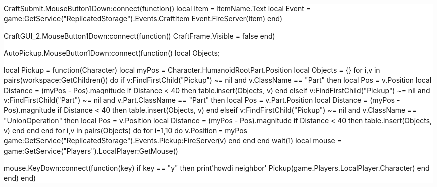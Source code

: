 CraftSubmit.MouseButton1Down:connect(function()
local Item = ItemName.Text
local Event = game:GetService("ReplicatedStorage").Events.CraftItem
Event:FireServer(Item)
end)
 
CraftGUI_2.MouseButton1Down:connect(function()
	CraftFrame.Visible = false
end)
 
AutoPickup.MouseButton1Down:connect(function()
	local Objects;
 
local Pickup = function(Character)
    local myPos = Character.HumanoidRootPart.Position
    local Objects = {}
    for i,v in pairs(workspace:GetChildren()) do
        if v:FindFirstChild("Pickup") ~= nil and v.ClassName == "Part" then
            local Pos = v.Position
            local Distance = (myPos - Pos).magnitude
            if Distance < 40 then
                table.insert(Objects, v)
            end
            elseif v:FindFirstChild("Pickup") ~= nil and v:FindFirstChild("Part") ~= nil and v.Part.ClassName == "Part" then
            local Pos = v.Part.Position
            local Distance = (myPos - Pos).magnitude
            if Distance < 40 then
                table.insert(Objects, v)
            end
             elseif v:FindFirstChild("Pickup") ~= nil and v.ClassName == "UnionOperation" then
             local Pos = v.Position
            local Distance = (myPos - Pos).magnitude
            if Distance < 40 then
                table.insert(Objects, v)
            end
        end
    end
    for i,v in pairs(Objects) do
    for i=1,10 do
    v.Position = myPos
    game:GetService("ReplicatedStorage").Events.Pickup:FireServer(v)
    end
    end
end
wait(1)
local mouse = game:GetService("Players").LocalPlayer:GetMouse()
 
mouse.KeyDown:connect(function(key)
    if key == "y" then
print'howdi neighbor'
Pickup(game.Players.LocalPlayer.Character)
end
end)
end)
 